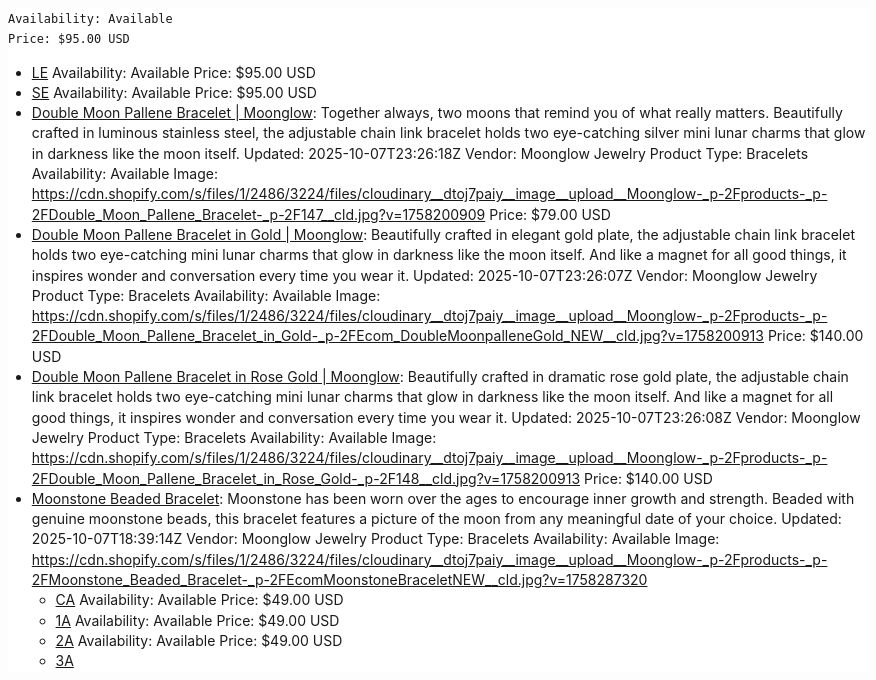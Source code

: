     Availability: Available
    Price: $95.00 USD
  - [LE](https://www.moonglow.com/products/pallene-bracelet-in-rose-gold?variant=12563109609577)
    Availability: Available
    Price: $95.00 USD
  - [SE](https://www.moonglow.com/products/pallene-bracelet-in-rose-gold?variant=12563109642345)
    Availability: Available
    Price: $95.00 USD
- [Double Moon Pallene Bracelet | Moonglow](https://www.moonglow.com/products/double-moon-pallene-bracelet): Together always, two moons that remind you of what really matters. Beautifully crafted in luminous stainless steel, the adjustable chain link bracelet holds two eye-catching silver mini lunar charms that glow in darkness like the moon itself.
  Updated: 2025-10-07T23:26:18Z
  Vendor: Moonglow Jewelry
  Product Type: Bracelets
  Availability: Available
  Image: https://cdn.shopify.com/s/files/1/2486/3224/files/cloudinary__dtoj7paiy__image__upload__Moonglow-_p-2Fproducts-_p-2FDouble_Moon_Pallene_Bracelet-_p-2F147__cld.jpg?v=1758200909
  Price: $79.00 USD
- [Double Moon Pallene Bracelet in Gold | Moonglow](https://www.moonglow.com/products/double-moon-pallene-bracelet-in-gold): Beautifully crafted in elegant gold plate, the adjustable chain link bracelet holds two eye-catching mini lunar charms that glow in darkness like the moon itself. And like a magnet for all good things, it inspires wonder and conversation every time you wear it.
  Updated: 2025-10-07T23:26:07Z
  Vendor: Moonglow Jewelry
  Product Type: Bracelets
  Availability: Available
  Image: https://cdn.shopify.com/s/files/1/2486/3224/files/cloudinary__dtoj7paiy__image__upload__Moonglow-_p-2Fproducts-_p-2FDouble_Moon_Pallene_Bracelet_in_Gold-_p-2FEcom_DoubleMoonpalleneGold_NEW__cld.jpg?v=1758200913
  Price: $140.00 USD
- [Double Moon Pallene Bracelet in Rose Gold | Moonglow](https://www.moonglow.com/products/double-moon-pallene-bracelet-in-rose-gold): Beautifully crafted in dramatic rose gold plate, the adjustable chain link bracelet holds two eye-catching mini lunar charms that glow in darkness like the moon itself. And like a magnet for all good things, it inspires wonder and conversation every time you wear it.
  Updated: 2025-10-07T23:26:08Z
  Vendor: Moonglow Jewelry
  Product Type: Bracelets
  Availability: Available
  Image: https://cdn.shopify.com/s/files/1/2486/3224/files/cloudinary__dtoj7paiy__image__upload__Moonglow-_p-2Fproducts-_p-2FDouble_Moon_Pallene_Bracelet_in_Rose_Gold-_p-2F148__cld.jpg?v=1758200913
  Price: $140.00 USD
- [Moonstone Beaded Bracelet](https://www.moonglow.com/products/moonstone-beaded-bracelet-in-white): Moonstone has been worn over the ages to encourage inner growth and strength. Beaded with genuine moonstone beads, this bracelet features a picture of the moon from any meaningful date of your choice.
  Updated: 2025-10-07T18:39:14Z
  Vendor: Moonglow Jewelry
  Product Type: Bracelets
  Availability: Available
  Image: https://cdn.shopify.com/s/files/1/2486/3224/files/cloudinary__dtoj7paiy__image__upload__Moonglow-_p-2Fproducts-_p-2FMoonstone_Beaded_Bracelet-_p-2FEcomMoonstoneBraceletNEW__cld.jpg?v=1758287320
  - [CA](https://www.moonglow.com/products/moonstone-beaded-bracelet-in-white?variant=12548382031977)
    Availability: Available
    Price: $49.00 USD
  - [1A](https://www.moonglow.com/products/moonstone-beaded-bracelet-in-white?variant=12561808818281)
    Availability: Available
    Price: $49.00 USD
  - [2A](https://www.moonglow.com/products/moonstone-beaded-bracelet-in-white?variant=12561808851049)
    Availability: Available
    Price: $49.00 USD
  - [3A](https://www.moonglow.com/products/moonstone-beaded-bracelet-in-white?variant=12561808883817)